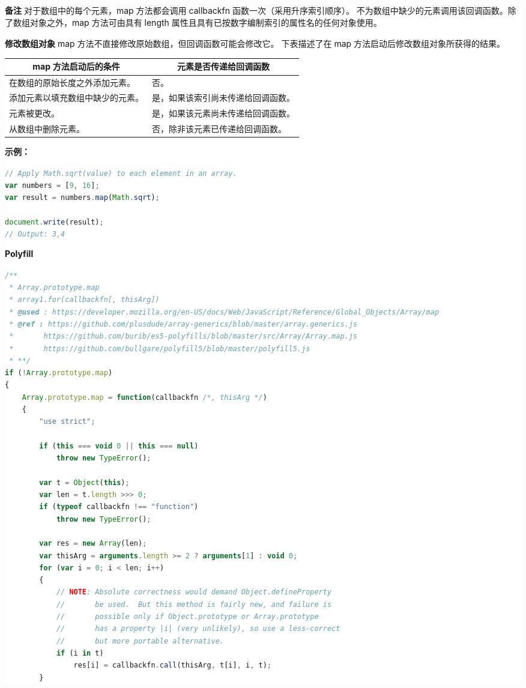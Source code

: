 
**备注**
对于数组中的每个元素，map 方法都会调用 callbackfn 函数一次（采用升序索引顺序）。 不为数组中缺少的元素调用该回调函数。除了数组对象之外，map 方法可由具有 length 属性且具有已按数字编制索引的属性名的任何对象使用。

**修改数组对象**
map 方法不直接修改原始数组，但回调函数可能会修改它。 下表描述了在 map 方法启动后修改数组对象所获得的结果。

| map 方法启动后的条件 | 元素是否传递给回调函数 |
|-------|-------|
| 在数组的原始长度之外添加元素。 |  否。 |
| 添加元素以填充数组中缺少的元素。 | 是，如果该索引尚未传递给回调函数。 |
| 元素被更改。 | 是，如果该元素尚未传递给回调函数。 |
| 从数组中删除元素。 | 否，除非该元素已传递给回调函数。 |

**示例：**

```javascript
// Apply Math.sqrt(value) to each element in an array.
var numbers = [9, 16];
var result = numbers.map(Math.sqrt);

document.write(result);
// Output: 3,4
```

**Polyfill**

```javascript
/**
 * Array.prototype.map
 * array1.for(callbackfn[, thisArg])
 * @used : https://developer.mozilla.org/en-US/docs/Web/JavaScript/Reference/Global_Objects/Array/map
 * @ref : https://github.com/plusdude/array-generics/blob/master/array.generics.js
 *       https://github.com/burib/es5-polyfills/blob/master/src/Array/Array.map.js
 *       https://github.com/bullgare/polyfill5/blob/master/polyfill5.js
 * **/
if (!Array.prototype.map)
{
    Array.prototype.map = function(callbackfn /*, thisArg */)
    {
        "use strict";

        if (this === void 0 || this === null)
            throw new TypeError();

        var t = Object(this);
        var len = t.length >>> 0;
        if (typeof callbackfn !== "function")
            throw new TypeError();

        var res = new Array(len);
        var thisArg = arguments.length >= 2 ? arguments[1] : void 0;
        for (var i = 0; i < len; i++)
        {
            // NOTE: Absolute correctness would demand Object.defineProperty
            //       be used.  But this method is fairly new, and failure is
            //       possible only if Object.prototype or Array.prototype
            //       has a property |i| (very unlikely), so use a less-correct
            //       but more portable alternative.
            if (i in t)
                res[i] = callbackfn.call(thisArg, t[i], i, t);
        }

```